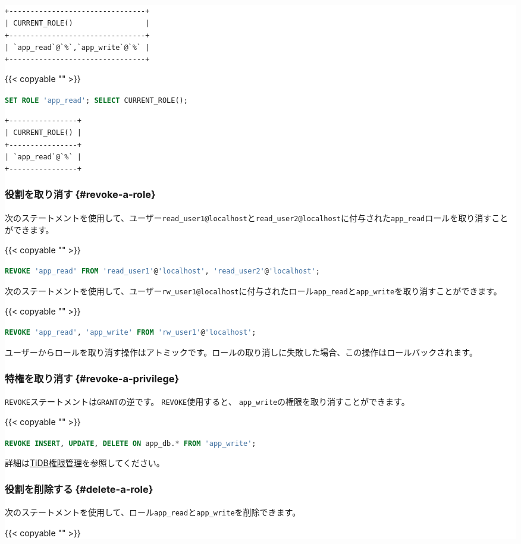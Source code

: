 ```
+--------------------------------+
| CURRENT_ROLE()                 |
+--------------------------------+
| `app_read`@`%`,`app_write`@`%` |
+--------------------------------+
```

{{< copyable "" >}}

```sql
SET ROLE 'app_read'; SELECT CURRENT_ROLE();
```

```
+----------------+
| CURRENT_ROLE() |
+----------------+
| `app_read`@`%` |
+----------------+
```

### 役割を取り消す {#revoke-a-role}

次のステートメントを使用して、ユーザー`read_user1@localhost`と`read_user2@localhost`に付与された`app_read`ロールを取り消すことができます。

{{< copyable "" >}}

```sql
REVOKE 'app_read' FROM 'read_user1'@'localhost', 'read_user2'@'localhost';
```

次のステートメントを使用して、ユーザー`rw_user1@localhost`に付与されたロール`app_read`と`app_write`を取り消すことができます。

{{< copyable "" >}}

```sql
REVOKE 'app_read', 'app_write' FROM 'rw_user1'@'localhost';
```

ユーザーからロールを取り消す操作はアトミックです。ロールの取り消しに失敗した場合、この操作はロールバックされます。

### 特権を取り消す {#revoke-a-privilege}

`REVOKE`ステートメントは`GRANT`の逆です。 `REVOKE`使用すると、 `app_write`の権限を取り消すことができます。

{{< copyable "" >}}

```sql
REVOKE INSERT, UPDATE, DELETE ON app_db.* FROM 'app_write';
```

詳細は[TiDB権限管理](/privilege-management.md)を参照してください。

### 役割を削除する {#delete-a-role}

次のステートメントを使用して、ロール`app_read`と`app_write`を削除できます。

{{< copyable "" >}}
